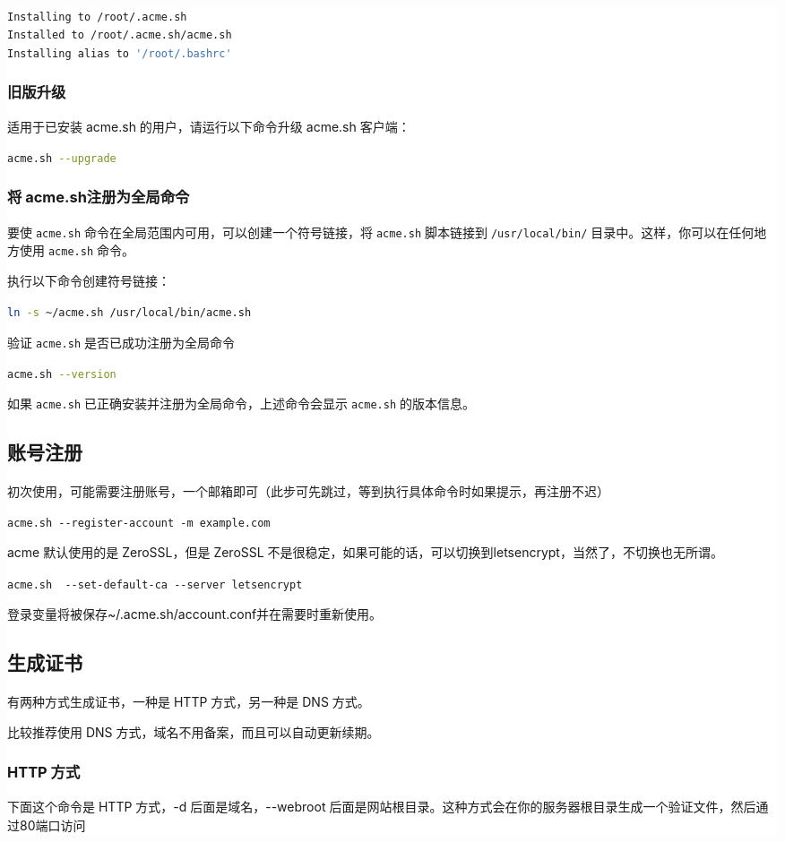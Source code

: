 ```bash
Installing to /root/.acme.sh
Installed to /root/.acme.sh/acme.sh
Installing alias to '/root/.bashrc'
```

### 旧版升级

适用于已安装 acme.sh 的用户，请运行以下命令升级 acme.sh 客户端：

```bash
acme.sh --upgrade
```

### 将 acme.sh注册为全局命令

要使 `acme.sh` 命令在全局范围内可用，可以创建一个符号链接，将 `acme.sh` 脚本链接到 `/usr/local/bin/` 目录中。这样，你可以在任何地方使用 `acme.sh` 命令。

执行以下命令创建符号链接：

```bash
ln -s ~/acme.sh /usr/local/bin/acme.sh
```

验证 `acme.sh` 是否已成功注册为全局命令

```bash
acme.sh --version
```

如果 `acme.sh` 已正确安装并注册为全局命令，上述命令会显示 `acme.sh` 的版本信息。

## 账号注册

初次使用，可能需要注册账号，一个邮箱即可（此步可先跳过，等到执行具体命令时如果提示，再注册不迟）

```
acme.sh --register-account -m example.com
```

acme 默认使用的是 ZeroSSL，但是 ZeroSSL 不是很稳定，如果可能的话，可以切换到letsencrypt，当然了，不切换也无所谓。

```
acme.sh  --set-default-ca --server letsencrypt
```

登录变量将被保存~/.acme.sh/account.conf并在需要时重新使用。

## 生成证书

有两种方式生成证书，一种是 HTTP 方式，另一种是 DNS 方式。

比较推荐使用 DNS 方式，域名不用备案，而且可以自动更新续期。

### **HTTP 方式**

下面这个命令是 HTTP 方式，-d 后面是域名，--webroot 后面是网站根目录。这种方式会在你的服务器根目录生成一个验证文件，然后通过80端口访问
